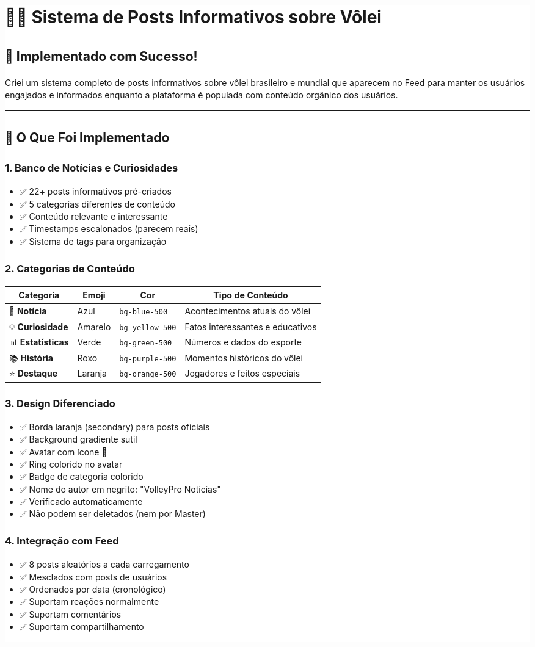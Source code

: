# 📰🏐 Sistema de Posts Informativos sobre Vôlei

## 🎯 Implementado com Sucesso!

Criei um sistema completo de posts informativos sobre vôlei brasileiro e mundial que aparecem no Feed para manter os usuários engajados e informados enquanto a plataforma é populada com conteúdo orgânico dos usuários.

---

## 🌟 O Que Foi Implementado

### 1. **Banco de Notícias e Curiosidades**
- ✅ 22+ posts informativos pré-criados
- ✅ 5 categorias diferentes de conteúdo
- ✅ Conteúdo relevante e interessante
- ✅ Timestamps escalonados (parecem reais)
- ✅ Sistema de tags para organização

### 2. **Categorias de Conteúdo**

| Categoria | Emoji | Cor | Tipo de Conteúdo |
|-----------|-------|-----|------------------|
| 📰 **Notícia** | Azul | `bg-blue-500` | Acontecimentos atuais do vôlei |
| 💡 **Curiosidade** | Amarelo | `bg-yellow-500` | Fatos interessantes e educativos |
| 📊 **Estatísticas** | Verde | `bg-green-500` | Números e dados do esporte |
| 📚 **História** | Roxo | `bg-purple-500` | Momentos históricos do vôlei |
| ⭐ **Destaque** | Laranja | `bg-orange-500` | Jogadores e feitos especiais |

### 3. **Design Diferenciado**
- ✅ Borda laranja (secondary) para posts oficiais
- ✅ Background gradiente sutil
- ✅ Avatar com ícone 📰
- ✅ Ring colorido no avatar
- ✅ Badge de categoria colorido
- ✅ Nome do autor em negrito: "VolleyPro Notícias"
- ✅ Verificado automaticamente
- ✅ Não podem ser deletados (nem por Master)

### 4. **Integração com Feed**
- ✅ 8 posts aleatórios a cada carregamento
- ✅ Mesclados com posts de usuários
- ✅ Ordenados por data (cronológico)
- ✅ Suportam reações normalmente
- ✅ Suportam comentários
- ✅ Suportam compartilhamento

---